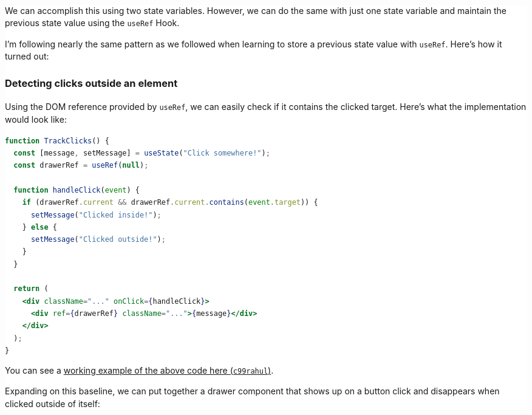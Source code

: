 We can accomplish this using two state variables. However, we can do the same with just one state variable and maintain the previous state value using the `useRef` Hook.

I’m following nearly the same pattern as we followed when learning to store a previous state value with `useRef`. Here’s how it turned out:

<CodePen
  user="c99rahul"
  slug-hash="OPJmLNN"
  title="Saving last value with useRef and useState (Simplified)"
  :default-tab="['css','result']"
  :theme="$isDarkmode ? 'dark': 'light'"/>

### Detecting clicks outside an element

Using the DOM reference provided by `useRef`, we can easily check if it contains the clicked target. Here’s what the implementation would look like:

```jsx :collapsed-lines
function TrackClicks() {
  const [message, setMessage] = useState("Click somewhere!");
  const drawerRef = useRef(null);

  function handleClick(event) {
    if (drawerRef.current && drawerRef.current.contains(event.target)) {
      setMessage("Clicked inside!");
    } else {
      setMessage("Clicked outside!");
    }
  }

  return (
    <div className="..." onClick={handleClick}>
      <div ref={drawerRef} className="...">{message}</div>
    </div>
  );
}
```

You can see a [working example of the above code here (<VPIcon icon="fa-brands fa-codepen"/>`c99rahul`)](https://codepen.io/c99rahul/pen/yyLbBrR).

<CodePen
  user="c99rahul"
  slug-hash="yyLbBrR"
  title="Detecting clicks w/ useRef"
  :default-tab="['css','result']"
  :theme="$isDarkmode ? 'dark': 'light'"/>

Expanding on this baseline, we can put together a drawer component that shows up on a button click and disappears when clicked outside of itself:

<CodePen
  user="c99rahul"
  slug-hash="YPzpWGv"
  title="Drawer with useRef"
  :default-tab="['css','result']"
  :theme="$isDarkmode ? 'dark': 'light'"/>
